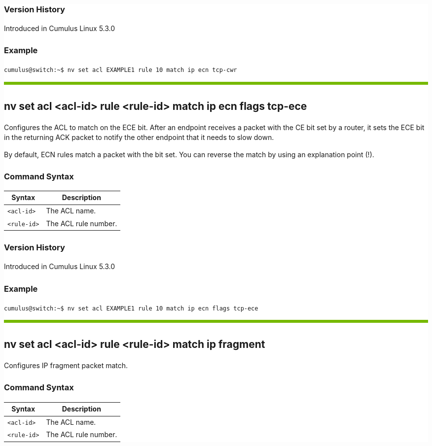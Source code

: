 ### Version History

Introduced in Cumulus Linux 5.3.0

### Example

```
cumulus@switch:~$ nv set acl EXAMPLE1 rule 10 match ip ecn tcp-cwr
```

<HR STYLE="BORDER: DASHED RGB(118,185,0) 0.5PX;BACKGROUND-COLOR: RGB(118,185,0);HEIGHT: 4.0PX;"/>

## <h>nv set acl \<acl-id\> rule \<rule-id\> match ip ecn flags tcp-ece</h>

Configures the ACL to match on the ECE bit. After an endpoint receives a packet with the CE bit set by a router, it sets the ECE bit in the returning ACK packet to notify the other endpoint that it needs to slow down.

By default, ECN rules match a packet with the bit set. You can reverse the match by using an explanation point (!).

### Command Syntax

| Syntax |  Description   |
| ---------  | -------------- |
| `<acl-id>` |   The ACL name. |
| `<rule-id>` |  The ACL rule number. |

### Version History

Introduced in Cumulus Linux 5.3.0

### Example

```
cumulus@switch:~$ nv set acl EXAMPLE1 rule 10 match ip ecn flags tcp-ece
```

<HR STYLE="BORDER: DASHED RGB(118,185,0) 0.5PX;BACKGROUND-COLOR: RGB(118,185,0);HEIGHT: 4.0PX;"/>

## <h>nv set acl \<acl-id\> rule \<rule-id\> match ip fragment</h>

Configures IP fragment packet match.

### Command Syntax

| Syntax |  Description   |
| ---------  | -------------- |
| `<acl-id>` |   The ACL name. |
| `<rule-id>` |  The ACL rule number. |
